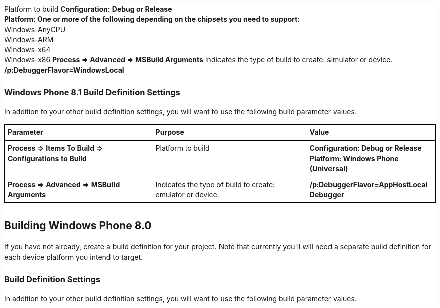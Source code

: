 <td align="left">Platform to build</td>
<td align="left"><strong>Configuration: Debug or Release</strong> <br> <strong>Platform: One or more of the following depending on the chipsets you need to support:</strong> <br> Windows-AnyCPU <br> Windows-ARM <br> Windows-x64 <br> Windows-x86</td>
</tr>
<tr>
<td align="left"><strong>Process =&gt; Advanced =&gt; MSBuild Arguments</strong></td>
<td align="left">Indicates the type of build to create: simulator or device.</td>
<td align="left"><strong>/p:DebuggerFlavor=WindowsLocal</strong></td>
</tr>
</tbody></table>

### Windows Phone 8.1 Build Definition Settings
In addition to your other build definition settings, you will want to use the following build parameter values.

<style>
    table, th, td {
        border: 1px solid black;
        border-collapse: collapse;
    }
    th, td {
        padding: 5px;
    }
</style>
<table><thead>
<tr>
<td align="left"><strong>Parameter</strong></td>
<td align="left"><strong>Purpose</strong></td>
<td align="left"><strong>Value</strong></td>
</tr>
</thead><tbody>
<tr>
<td align="left"><strong>Process =&gt; Items To Build =&gt; Configurations to Build</strong></td>
<td align="left">Platform to build</td>
<td align="left"><strong>Configuration: Debug or Release</strong> <br> <strong>Platform: Windows Phone (Universal)</strong></td>
</tr>
<tr>
<td align="left"><strong>Process =&gt; Advanced =&gt; MSBuild Arguments</strong></td>
<td align="left">Indicates the type of build to create: emulator or device.</td>
<td align="left"><strong>/p:DebuggerFlavor=AppHostLocalDebugger</strong></td>
</tr>
</tbody></table>


## Building Windows Phone 8.0
If you have not already, create a build definition for your project. Note that currently you'll will need a separate build definition for each device platform you intend to target.

### Build Definition Settings
In addition to your other build definition settings, you will want to use the following build parameter values.
